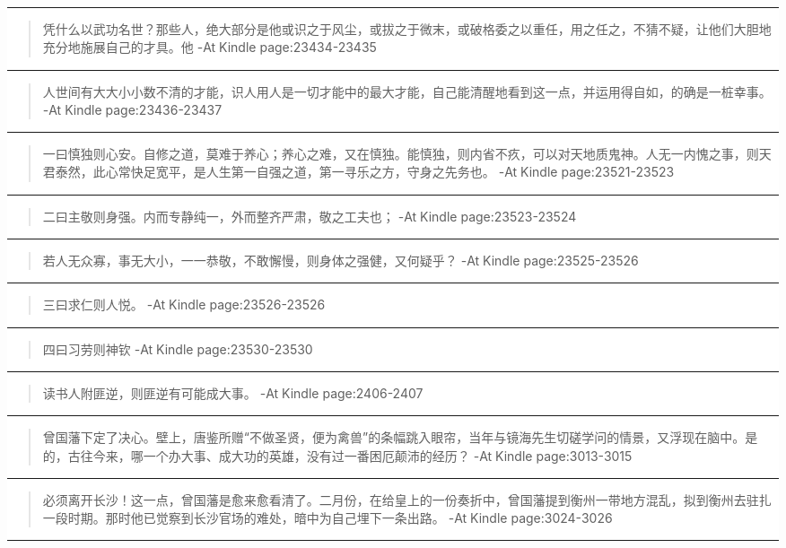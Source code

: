 ------------------

>凭什么以武功名世？那些人，绝大部分是他或识之于风尘，或拔之于微末，或破格委之以重任，用之任之，不猜不疑，让他们大胆地充分地施展自己的才具。他
-At Kindle page:23434-23435

------------------

>人世间有大大小小数不清的才能，识人用人是一切才能中的最大才能，自己能清醒地看到这一点，并运用得自如，的确是一桩幸事。
-At Kindle page:23436-23437

------------------

>一曰慎独则心安。自修之道，莫难于养心；养心之难，又在慎独。能慎独，则内省不疚，可以对天地质鬼神。人无一内愧之事，则天君泰然，此心常快足宽平，是人生第一自强之道，第一寻乐之方，守身之先务也。
-At Kindle page:23521-23523

------------------

>二曰主敬则身强。内而专静纯一，外而整齐严肃，敬之工夫也；
-At Kindle page:23523-23524

------------------

>若人无众寡，事无大小，一一恭敬，不敢懈慢，则身体之强健，又何疑乎？
-At Kindle page:23525-23526

------------------

>三曰求仁则人悦。
-At Kindle page:23526-23526

------------------

>四曰习劳则神钦
-At Kindle page:23530-23530

------------------

>读书人附匪逆，则匪逆有可能成大事。
-At Kindle page:2406-2407

------------------

>曾国藩下定了决心。壁上，唐鉴所赠“不做圣贤，便为禽兽”的条幅跳入眼帘，当年与镜海先生切磋学问的情景，又浮现在脑中。是的，古往今来，哪一个办大事、成大功的英雄，没有过一番困厄颠沛的经历？
-At Kindle page:3013-3015

------------------

>必须离开长沙！这一点，曾国藩是愈来愈看清了。二月份，在给皇上的一份奏折中，曾国藩提到衡州一带地方混乱，拟到衡州去驻扎一段时期。那时他已觉察到长沙官场的难处，暗中为自己埋下一条出路。
-At Kindle page:3024-3026

------------------

